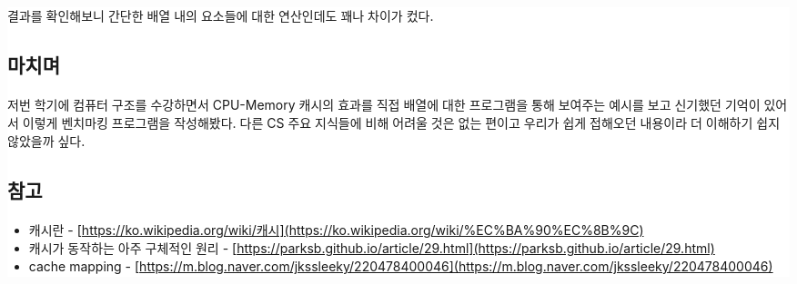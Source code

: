 결과를 확인해보니 간단한 배열 내의 요소들에 대한 연산인데도 꽤나 차이가 컸다.

## 마치며

저번 학기에 컴퓨터 구조를 수강하면서 CPU-Memory 캐시의 효과를 직접 배열에 대한 프로그램을 통해 보여주는 예시를 보고 신기했던 기억이 있어서 이렇게 벤치마킹 프로그램을 작성해봤다. 다른 CS 주요 지식들에 비해 어려울 것은 없는 편이고 우리가 쉽게 접해오던 내용이라 더 이해하기 쉽지 않았을까 싶다.

## 참고

- 캐시란 - [https://ko.wikipedia.org/wiki/캐시](https://ko.wikipedia.org/wiki/%EC%BA%90%EC%8B%9C)
- 캐시가 동작하는 아주 구체적인 원리 - [https://parksb.github.io/article/29.html](https://parksb.github.io/article/29.html)
- cache mapping - [https://m.blog.naver.com/jkssleeky/220478400046](https://m.blog.naver.com/jkssleeky/220478400046)